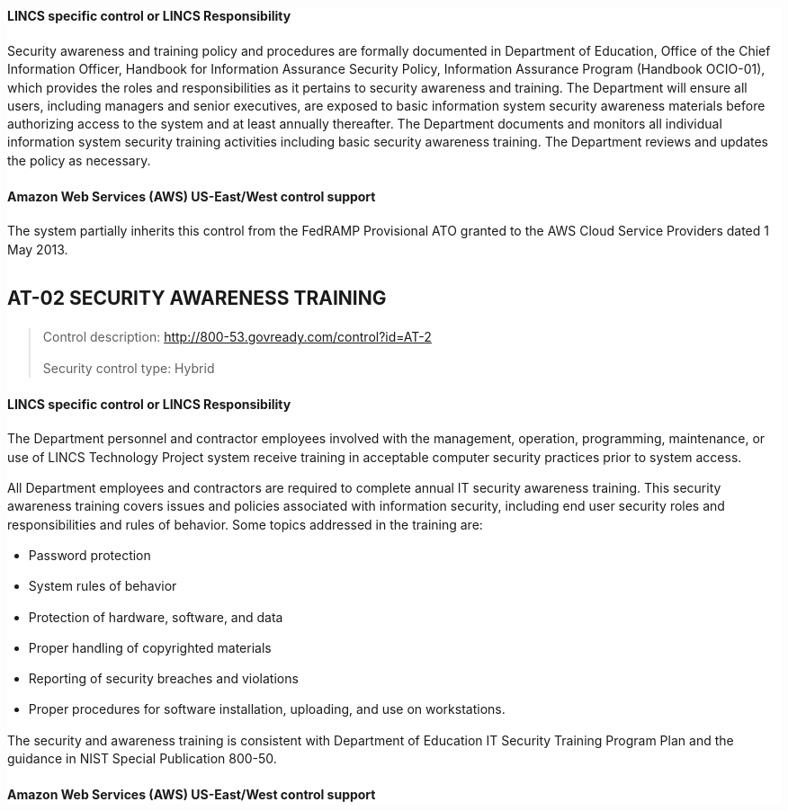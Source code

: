 

#### LINCS specific control or LINCS Responsibility

Security awareness and training policy and procedures are formally documented in Department of Education, Office of the Chief Information Officer, Handbook for Information Assurance Security Policy, Information Assurance Program (Handbook OCIO-01), which provides the roles and responsibilities as it pertains to security awareness and training. The Department will ensure all users, including managers and senior executives, are exposed to basic information system security awareness materials before authorizing access to the system and at least annually thereafter. The Department documents and monitors all individual information system security training activities including basic security awareness training. The Department reviews and updates the policy as necessary.



#### Amazon Web Services (AWS) US-East/West control support

The system partially inherits this control from the FedRAMP Provisional ATO granted to the AWS Cloud Service Providers dated 1 May 2013.



## AT-02 SECURITY AWARENESS TRAINING

> Control description: <http://800-53.govready.com/control?id=AT-2>
> 
> 
> 
> Security control type: Hybrid


#### LINCS specific control or LINCS Responsibility

The Department personnel and contractor employees involved with the management, operation, programming, maintenance, or use of LINCS Technology Project system receive training in acceptable computer security practices prior to system access.

All Department employees and contractors are required to complete annual IT security awareness training. This security awareness training covers issues and policies associated with information security, including end user security roles and responsibilities and rules of behavior. Some topics addressed in the training are:

* Password protection

* System rules of behavior

* Protection of hardware, software, and data

* Proper handling of copyrighted materials

* Reporting of security breaches and violations

* Proper procedures for software installation, uploading, and use on workstations. 

The security and awareness training is consistent with Department of Education IT Security Training Program Plan and the guidance in NIST Special Publication 800-50.



#### Amazon Web Services (AWS) US-East/West control support
